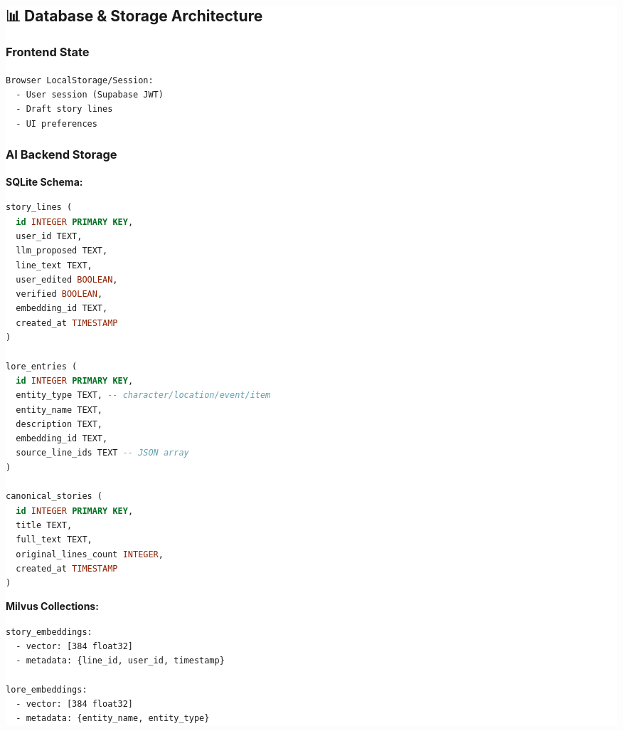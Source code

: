 ## 📊 Database & Storage Architecture

### Frontend State
```
Browser LocalStorage/Session:
  - User session (Supabase JWT)
  - Draft story lines
  - UI preferences
```

### AI Backend Storage

**SQLite Schema:**
```sql
story_lines (
  id INTEGER PRIMARY KEY,
  user_id TEXT,
  llm_proposed TEXT,
  line_text TEXT,
  user_edited BOOLEAN,
  verified BOOLEAN,
  embedding_id TEXT,
  created_at TIMESTAMP
)

lore_entries (
  id INTEGER PRIMARY KEY,
  entity_type TEXT, -- character/location/event/item
  entity_name TEXT,
  description TEXT,
  embedding_id TEXT,
  source_line_ids TEXT -- JSON array
)

canonical_stories (
  id INTEGER PRIMARY KEY,
  title TEXT,
  full_text TEXT,
  original_lines_count INTEGER,
  created_at TIMESTAMP
)
```

**Milvus Collections:**
```
story_embeddings:
  - vector: [384 float32]
  - metadata: {line_id, user_id, timestamp}

lore_embeddings:
  - vector: [384 float32]
  - metadata: {entity_name, entity_type}
```
